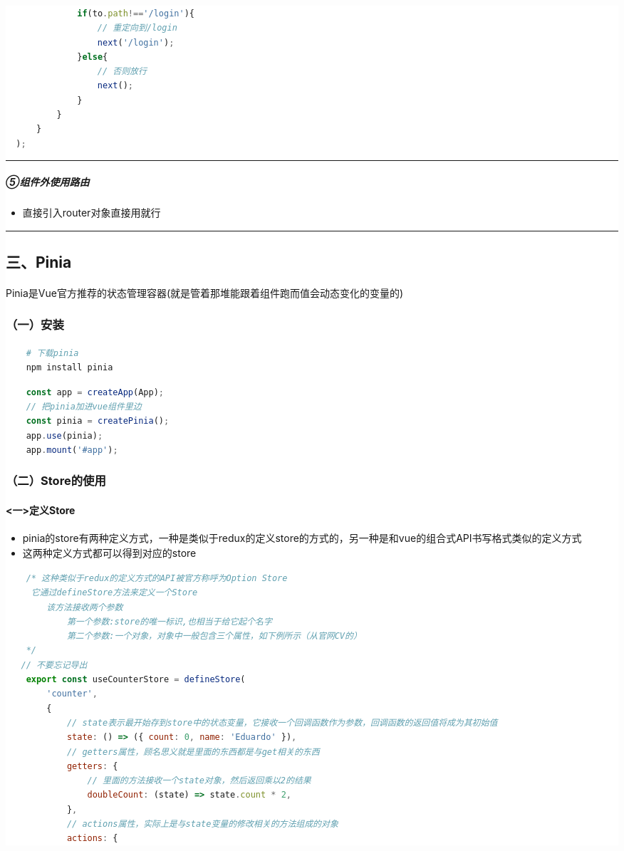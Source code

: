 ~~~js
              if(to.path!=='/login'){
                  // 重定向到/login
                  next('/login');
              }else{
                  // 否则放行
                  next();
              }
          }
      }
  );
~~~

---

##### ⑤组件外使用路由

+ 直接引入router对象直接用就行

---

## 三、Pinia

Pinia是Vue官方推荐的状态管理容器(就是管着那堆能跟着组件跑而值会动态变化的变量的)

### （一）安装

~~~bash
    # 下载pinia
    npm install pinia
~~~

~~~js
    const app = createApp(App);
    // 把pinia加进vue组件里边
    const pinia = createPinia();
    app.use(pinia);
    app.mount('#app');
~~~

### （二）Store的使用

#### <一>定义Store

+ pinia的store有两种定义方式，一种是类似于redux的定义store的方式的，另一种是和vue的组合式API书写格式类似的定义方式
+ 这两种定义方式都可以得到对应的store

~~~js
    /* 这种类似于redux的定义方式的API被官方称呼为Option Store
     它通过defineStore方法来定义一个Store
        该方法接收两个参数
            第一个参数:store的唯一标识,也相当于给它起个名字
            第二个参数:一个对象，对象中一般包含三个属性，如下例所示（从官网CV的）
    */
   // 不要忘记导出
    export const useCounterStore = defineStore(
        'counter', 
        {
            // state表示最开始存到store中的状态变量，它接收一个回调函数作为参数，回调函数的返回值将成为其初始值
            state: () => ({ count: 0, name: 'Eduardo' }),
            // getters属性，顾名思义就是里面的东西都是与get相关的东西
            getters: {
                // 里面的方法接收一个state对象，然后返回乘以2的结果
                doubleCount: (state) => state.count * 2,
            },
            // actions属性，实际上是与state变量的修改相关的方法组成的对象
            actions: {
~~~